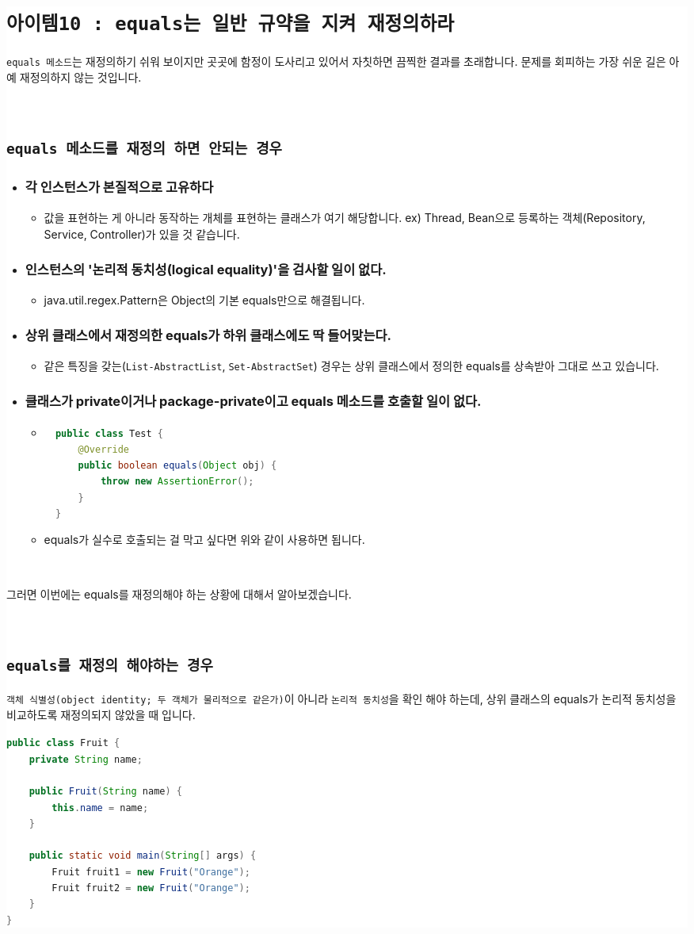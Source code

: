 # `아이템10 : equals는 일반 규약을 지켜 재정의하라`

`equals 메소드`는 재정의하기 쉬워 보이지만 곳곳에 함정이 도사리고 있어서 자칫하면 끔찍한 결과를 초래합니다. 
문제를 회피하는 가장 쉬운 길은 아예 재정의하지 않는 것입니다. 

<br>

## `equals 메소드를 재정의 하면 안되는 경우`

- ### 각 인스턴스가 본질적으로 고유하다
    - 값을 표현하는 게 아니라 동작하는 개체를 표현하는 클래스가 여기 해당합니다. ex) Thread, Bean으로 등록하는 객체(Repository, Service, Controller)가 있을 것 같습니다.
    
- ### 인스턴스의 '논리적 동치성(logical equality)'을 검사할 일이 없다. 
    - java.util.regex.Pattern은 Object의 기본 equals만으로 해결됩니다.
    
- ### 상위 클래스에서 재정의한 equals가 하위 클래스에도 딱 들어맞는다.
    - 같은 특징을 갖는(`List-AbstractList`, `Set-AbstractSet`) 경우는 상위 클래스에서 정의한 equals를 상속받아 그대로 쓰고 있습니다.
    
- ### 클래스가 private이거나 package-private이고 equals 메소드를 호출할 일이 없다.
    - ```java
        public class Test {
            @Override
            public boolean equals(Object obj) {
                throw new AssertionError();
            }
        }
      ```
    - equals가 실수로 호출되는 걸 막고 싶다면 위와 같이 사용하면 됩니다. 
    
<br>

그러면 이번에는 equals를 재정의해야 하는 상황에 대해서 알아보겠습니다. 

<br>

## `equals를 재정의 해야하는 경우`

`객체 식별성(object identity; 두 객체가 물리적으로 같은가)`이 아니라 `논리적 동치성`을 확인 해야 하는데, 상위 클래스의 equals가 논리적 동치성을 비교하도록 재정의되지 않았을 때 입니다.

```java
public class Fruit {
    private String name;

    public Fruit(String name) {
        this.name = name;
    }

    public static void main(String[] args) {
        Fruit fruit1 = new Fruit("Orange");
        Fruit fruit2 = new Fruit("Orange");
    }
}
```

